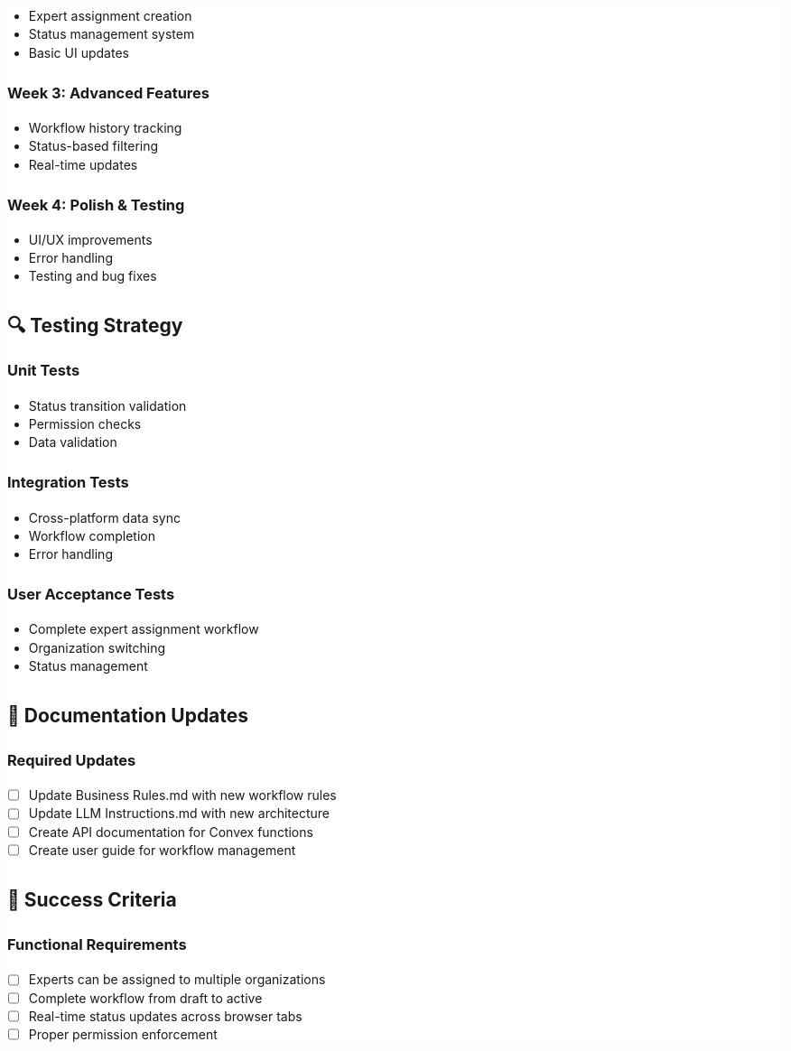 - Expert assignment creation
- Status management system
- Basic UI updates

### **Week 3: Advanced Features**

- Workflow history tracking
- Status-based filtering
- Real-time updates

### **Week 4: Polish & Testing**

- UI/UX improvements
- Error handling
- Testing and bug fixes

## 🔍 Testing Strategy

### **Unit Tests**

- Status transition validation
- Permission checks
- Data validation

### **Integration Tests**

- Cross-platform data sync
- Workflow completion
- Error handling

### **User Acceptance Tests**

- Complete expert assignment workflow
- Organization switching
- Status management

## 📝 Documentation Updates

### **Required Updates**

- [ ] Update Business Rules.md with new workflow rules
- [ ] Update LLM Instructions.md with new architecture
- [ ] Create API documentation for Convex functions
- [ ] Create user guide for workflow management

## 🎯 Success Criteria

### **Functional Requirements**

- [ ] Experts can be assigned to multiple organizations
- [ ] Complete workflow from draft to active
- [ ] Real-time status updates across browser tabs
- [ ] Proper permission enforcement
